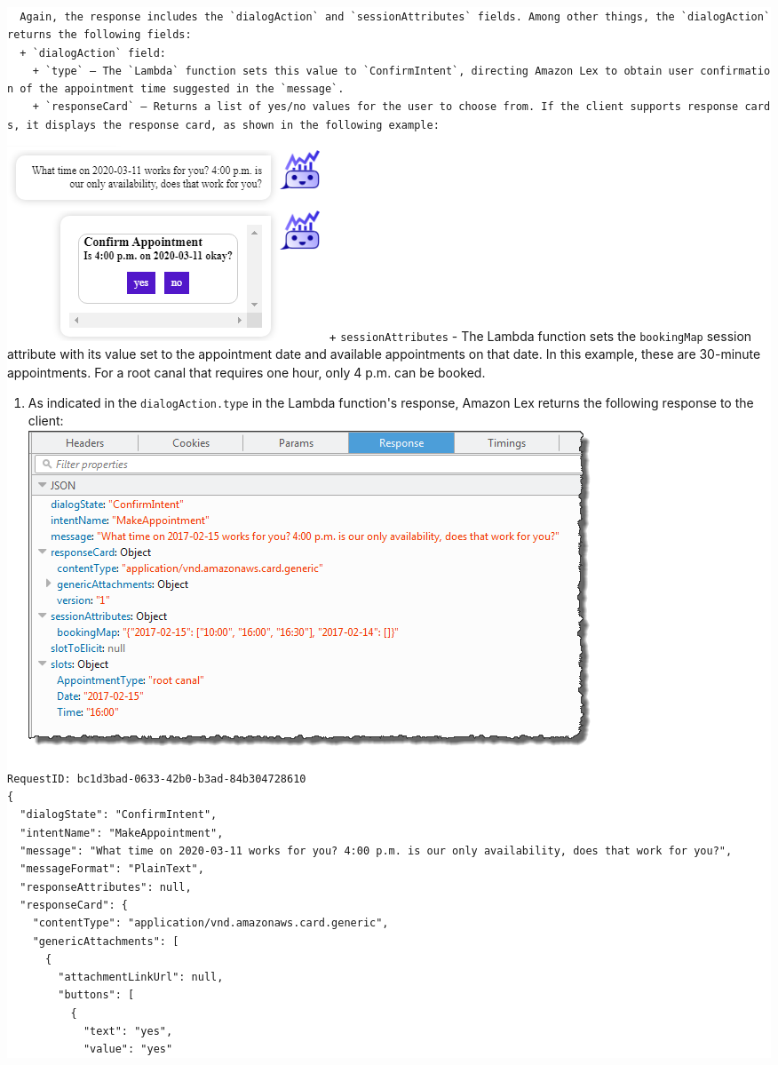       Again, the response includes the `dialogAction` and `sessionAttributes` fields. Among other things, the `dialogAction` returns the following fields: 
      + `dialogAction` field:
        + `type` – The `Lambda` function sets this value to `ConfirmIntent`, directing Amazon Lex to obtain user confirmation of the appointment time suggested in the `message`.
        + `responseCard` – Returns a list of yes/no values for the user to choose from. If the client supports response cards, it displays the response card, as shown in the following example:  
![](../images/respcard-30.png)
      + `sessionAttributes` - The Lambda function sets the `bookingMap` session attribute with its value set to the appointment date and available appointments on that date. In this example, these are 30-minute appointments. For a root canal that requires one hour, only 4 p.m. can be booked.

   1. As indicated in the `dialogAction.type` in the Lambda function's response, Amazon Lex returns the following response to the client:   
![](../images/appt-40.png)

```
RequestID: bc1d3bad-0633-42b0-b3ad-84b304728610
{
  "dialogState": "ConfirmIntent",
  "intentName": "MakeAppointment",
  "message": "What time on 2020-03-11 works for you? 4:00 p.m. is our only availability, does that work for you?",
  "messageFormat": "PlainText",
  "responseAttributes": null,
  "responseCard": {
    "contentType": "application/vnd.amazonaws.card.generic",
    "genericAttachments": [
      {
        "attachmentLinkUrl": null,
        "buttons": [
          {
            "text": "yes",
            "value": "yes"
```